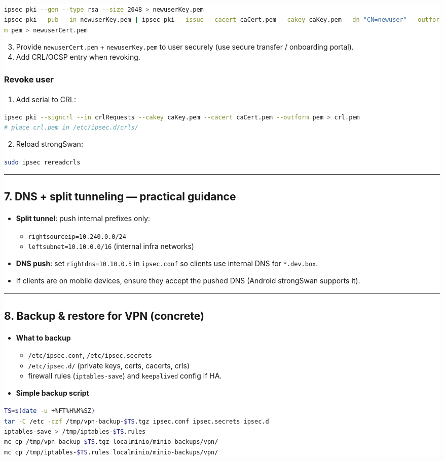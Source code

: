 ```bash
ipsec pki --gen --type rsa --size 2048 > newuserKey.pem
ipsec pki --pub --in newuserKey.pem | ipsec pki --issue --cacert caCert.pem --cakey caKey.pem --dn "CN=newuser" --outform pem > newuserCert.pem
```

3. Provide `newuserCert.pem` + `newuserKey.pem` to user securely (use secure transfer / onboarding portal).
4. Add CRL/OCSP entry when revoking.

### Revoke user

1. Add serial to CRL:

```bash
ipsec pki --signcrl --in crlRequests --cakey caKey.pem --cacert caCert.pem --outform pem > crl.pem
# place crl.pem in /etc/ipsec.d/crls/
```

2. Reload strongSwan:

```bash
sudo ipsec rereadcrls
```

---

## 7. DNS + split tunneling — practical guidance

* **Split tunnel**: push internal prefixes only:

  * `rightsourceip=10.240.0.0/24`
  * `leftsubnet=10.10.0.0/16` (internal infra networks)
* **DNS push**: set `rightdns=10.10.0.5` in `ipsec.conf` so clients use internal DNS for `*.dev.box`.
* If clients are on mobile devices, ensure they accept the pushed DNS (Android strongSwan supports it).

---

## 8. Backup & restore for VPN (concrete)

* **What to backup**

  * `/etc/ipsec.conf`, `/etc/ipsec.secrets`
  * `/etc/ipsec.d/` (private keys, certs, cacerts, crls)
  * firewall rules (`iptables-save`) and `keepalived` config if HA.
* **Simple backup script**

```bash
TS=$(date -u +%FT%H%M%SZ)
tar -C /etc -czf /tmp/vpn-backup-$TS.tgz ipsec.conf ipsec.secrets ipsec.d
iptables-save > /tmp/iptables-$TS.rules
mc cp /tmp/vpn-backup-$TS.tgz localminio/minio-backups/vpn/
mc cp /tmp/iptables-$TS.rules localminio/minio-backups/vpn/
```
